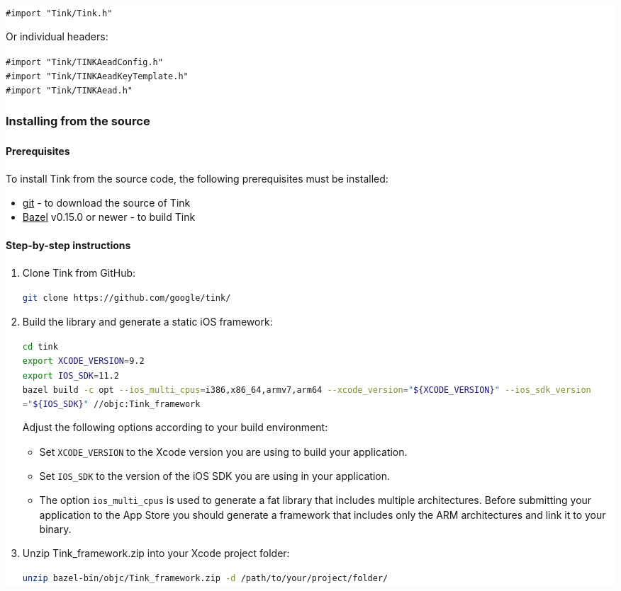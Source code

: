    ```objc
   #import "Tink/Tink.h"
   ```

   Or individual headers:

   ```objc
   #import "Tink/TINKAeadConfig.h"
   #import "Tink/TINKAeadKeyTemplate.h"
   #import "Tink/TINKAead.h"
   ```

### Installing from the source

#### Prerequisites

To install Tink from the source code, the following prerequisites must be
installed:

*   [git](https://git-scm.com/) - to download the source of Tink
*   [Bazel](https://www.bazel.build) v0.15.0 or newer - to build Tink

#### Step-by-step instructions

1.  Clone Tink from GitHub:

    ```sh
    git clone https://github.com/google/tink/
    ```

2.  Build the library and generate a static iOS framework:

    ```sh
    cd tink
    export XCODE_VERSION=9.2
    export IOS_SDK=11.2
    bazel build -c opt --ios_multi_cpus=i386,x86_64,armv7,arm64 --xcode_version="${XCODE_VERSION}" --ios_sdk_version="${IOS_SDK}" //objc:Tink_framework
    ```

    Adjust the following options according to your build environment:

    *   Set `XCODE_VERSION` to the Xcode version you are using to build your
        application.

    *   Set `IOS_SDK` to the version of the iOS SDK you are using in your
        application.

    *   The option `ios_multi_cpus` is used to generate a fat library that
        includes multiple architectures. Before submitting your application to
        the App Store you should generate a framework that includes only the ARM
        architectures and link it to your binary.

3.  Unzip Tink\_framework.zip into your Xcode project folder:

    ```sh
    unzip bazel-bin/objc/Tink_framework.zip -d /path/to/your/project/folder/
    ```
